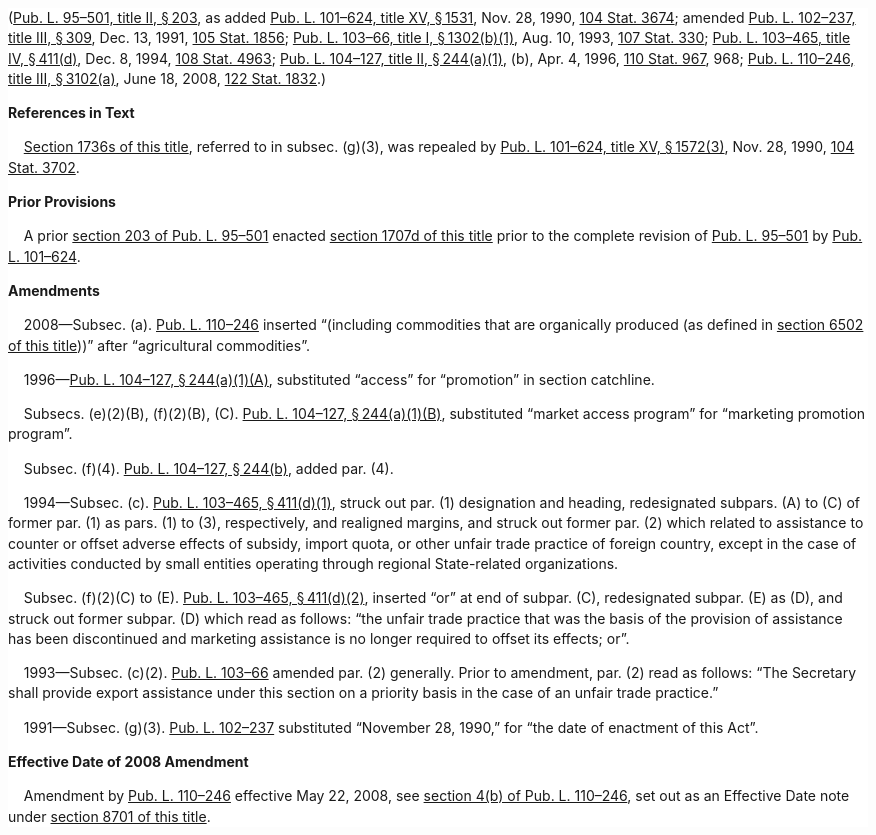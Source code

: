 ([Pub. L. 95–501, title II, § 203][/us/pl/95/501/s203], as added [Pub. L. 101–624, title XV, § 1531][/us/pl/101/624/s1531], Nov. 28, 1990, [104 Stat. 3674][/us/stat/104/3674]; amended [Pub. L. 102–237, title III, § 309][/us/pl/102/237/s309], Dec. 13, 1991, [105 Stat. 1856][/us/stat/105/1856]; [Pub. L. 103–66, title I, § 1302(b)(1)][/us/pl/103/66/s1302/b/1], Aug. 10, 1993, [107 Stat. 330][/us/stat/107/330]; [Pub. L. 103–465, title IV, § 411(d)][/us/pl/103/465/s411/d], Dec. 8, 1994, [108 Stat. 4963][/us/stat/108/4963]; [Pub. L. 104–127, title II, § 244(a)(1)][/us/pl/104/127/s244/a/1], (b), Apr. 4, 1996, [110 Stat. 967][/us/stat/110/967], 968; [Pub. L. 110–246, title III, § 3102(a)][/us/pl/110/246/s3102/a], June 18, 2008, [122 Stat. 1832][/us/stat/122/1832].)

 __References in Text__ 

    [Section 1736s of this title][/us/usc/t7/s1736s], referred to in subsec. (g)(3), was repealed by [Pub. L. 101–624, title XV, § 1572(3)][/us/pl/101/624/s1572/3], Nov. 28, 1990, [104 Stat. 3702][/us/stat/104/3702].

 __Prior Provisions__ 

    A prior [section 203 of Pub. L. 95–501][/us/pl/95/501/s203] enacted [section 1707d of this title][/us/usc/t7/s1707d] prior to the complete revision of [Pub. L. 95–501][/us/pl/95/501] by [Pub. L. 101–624][/us/pl/101/624].

 __Amendments__ 

    2008—Subsec. (a). [Pub. L. 110–246][/us/pl/110/246] inserted “(including commodities that are organically produced (as defined in [section 6502 of this title][/us/usc/t7/s6502]))” after “agricultural commodities”.

    1996—[Pub. L. 104–127, § 244(a)(1)(A)][/us/pl/104/127/s244/a/1/A], substituted “access” for “promotion” in section catchline.

    Subsecs. (e)(2)(B), (f)(2)(B), (C). [Pub. L. 104–127, § 244(a)(1)(B)][/us/pl/104/127/s244/a/1/B], substituted “market access program” for “marketing promotion program”.

    Subsec. (f)(4). [Pub. L. 104–127, § 244(b)][/us/pl/104/127/s244/b], added par. (4).

    1994—Subsec. (c). [Pub. L. 103–465, § 411(d)(1)][/us/pl/103/465/s411/d/1], struck out par. (1) designation and heading, redesignated subpars. (A) to (C) of former par. (1) as pars. (1) to (3), respectively, and realigned margins, and struck out former par. (2) which related to assistance to counter or offset adverse effects of subsidy, import quota, or other unfair trade practice of foreign country, except in the case of activities conducted by small entities operating through regional State-related organizations.

    Subsec. (f)(2)(C) to (E). [Pub. L. 103–465, § 411(d)(2)][/us/pl/103/465/s411/d/2], inserted “or” at end of subpar. (C), redesignated subpar. (E) as (D), and struck out former subpar. (D) which read as follows: “the unfair trade practice that was the basis of the provision of assistance has been discontinued and marketing assistance is no longer required to offset its effects; or”.

    1993—Subsec. (c)(2). [Pub. L. 103–66][/us/pl/103/66] amended par. (2) generally. Prior to amendment, par. (2) read as follows: “The Secretary shall provide export assistance under this section on a priority basis in the case of an unfair trade practice.”

    1991—Subsec. (g)(3). [Pub. L. 102–237][/us/pl/102/237] substituted “November 28, 1990,” for “the date of enactment of this Act”.

 __Effective Date of 2008 Amendment__ 

    Amendment by [Pub. L. 110–246][/us/pl/110/246] effective May 22, 2008, see [section 4(b) of Pub. L. 110–246][/us/pl/110/246/s4/b], set out as an Effective Date note under [section 8701 of this title][/us/usc/t7/s8701].


[/us/usc/t7/s6502]: https://publicdocs.github.io/go/links?ns=uslm&ref=%2Fus%2Fusc%2Ft7%2Fs6502
[/us/usc/t15/s632/a]: https://publicdocs.github.io/go/links?ns=uslm&ref=%2Fus%2Fusc%2Ft15%2Fs632%2Fa
[/us/usc/t7/s291]: https://publicdocs.github.io/go/links?ns=uslm&ref=%2Fus%2Fusc%2Ft7%2Fs291
[/us/usc/t19/s2411]: https://publicdocs.github.io/go/links?ns=uslm&ref=%2Fus%2Fusc%2Ft19%2Fs2411
[/us/usc/t7/s1736s]: https://publicdocs.github.io/go/links?ns=uslm&ref=%2Fus%2Fusc%2Ft7%2Fs1736s
[/us/pl/95/501/s203]: https://publicdocs.github.io/go/links?ns=uslm&ref=%2Fus%2Fpl%2F95%2F501%2Fs203
[/us/pl/101/624/s1531]: https://publicdocs.github.io/go/links?ns=uslm&ref=%2Fus%2Fpl%2F101%2F624%2Fs1531
[/us/stat/104/3674]: https://publicdocs.github.io/go/links?ns=uslm&ref=%2Fus%2Fstat%2F104%2F3674
[/us/pl/102/237/s309]: https://publicdocs.github.io/go/links?ns=uslm&ref=%2Fus%2Fpl%2F102%2F237%2Fs309
[/us/stat/105/1856]: https://publicdocs.github.io/go/links?ns=uslm&ref=%2Fus%2Fstat%2F105%2F1856
[/us/pl/103/66/s1302/b/1]: https://publicdocs.github.io/go/links?ns=uslm&ref=%2Fus%2Fpl%2F103%2F66%2Fs1302%2Fb%2F1
[/us/stat/107/330]: https://publicdocs.github.io/go/links?ns=uslm&ref=%2Fus%2Fstat%2F107%2F330
[/us/pl/103/465/s411/d]: https://publicdocs.github.io/go/links?ns=uslm&ref=%2Fus%2Fpl%2F103%2F465%2Fs411%2Fd
[/us/stat/108/4963]: https://publicdocs.github.io/go/links?ns=uslm&ref=%2Fus%2Fstat%2F108%2F4963
[/us/pl/104/127/s244/a/1]: https://publicdocs.github.io/go/links?ns=uslm&ref=%2Fus%2Fpl%2F104%2F127%2Fs244%2Fa%2F1
[/us/stat/110/967]: https://publicdocs.github.io/go/links?ns=uslm&ref=%2Fus%2Fstat%2F110%2F967
[/us/pl/110/246/s3102/a]: https://publicdocs.github.io/go/links?ns=uslm&ref=%2Fus%2Fpl%2F110%2F246%2Fs3102%2Fa
[/us/stat/122/1832]: https://publicdocs.github.io/go/links?ns=uslm&ref=%2Fus%2Fstat%2F122%2F1832
[/us/usc/t7/s1736s]: https://publicdocs.github.io/go/links?ns=uslm&ref=%2Fus%2Fusc%2Ft7%2Fs1736s
[/us/pl/101/624/s1572/3]: https://publicdocs.github.io/go/links?ns=uslm&ref=%2Fus%2Fpl%2F101%2F624%2Fs1572%2F3
[/us/stat/104/3702]: https://publicdocs.github.io/go/links?ns=uslm&ref=%2Fus%2Fstat%2F104%2F3702
[/us/pl/95/501/s203]: https://publicdocs.github.io/go/links?ns=uslm&ref=%2Fus%2Fpl%2F95%2F501%2Fs203
[/us/usc/t7/s1707d]: https://publicdocs.github.io/go/links?ns=uslm&ref=%2Fus%2Fusc%2Ft7%2Fs1707d
[/us/pl/95/501]: https://publicdocs.github.io/go/links?ns=uslm&ref=%2Fus%2Fpl%2F95%2F501
[/us/pl/101/624]: https://publicdocs.github.io/go/links?ns=uslm&ref=%2Fus%2Fpl%2F101%2F624
[/us/pl/110/246]: https://publicdocs.github.io/go/links?ns=uslm&ref=%2Fus%2Fpl%2F110%2F246
[/us/usc/t7/s6502]: https://publicdocs.github.io/go/links?ns=uslm&ref=%2Fus%2Fusc%2Ft7%2Fs6502
[/us/pl/104/127/s244/a/1/A]: https://publicdocs.github.io/go/links?ns=uslm&ref=%2Fus%2Fpl%2F104%2F127%2Fs244%2Fa%2F1%2FA
[/us/pl/104/127/s244/a/1/B]: https://publicdocs.github.io/go/links?ns=uslm&ref=%2Fus%2Fpl%2F104%2F127%2Fs244%2Fa%2F1%2FB
[/us/pl/104/127/s244/b]: https://publicdocs.github.io/go/links?ns=uslm&ref=%2Fus%2Fpl%2F104%2F127%2Fs244%2Fb
[/us/pl/103/465/s411/d/1]: https://publicdocs.github.io/go/links?ns=uslm&ref=%2Fus%2Fpl%2F103%2F465%2Fs411%2Fd%2F1
[/us/pl/103/465/s411/d/2]: https://publicdocs.github.io/go/links?ns=uslm&ref=%2Fus%2Fpl%2F103%2F465%2Fs411%2Fd%2F2
[/us/pl/103/66]: https://publicdocs.github.io/go/links?ns=uslm&ref=%2Fus%2Fpl%2F103%2F66
[/us/pl/102/237]: https://publicdocs.github.io/go/links?ns=uslm&ref=%2Fus%2Fpl%2F102%2F237
[/us/pl/110/246]: https://publicdocs.github.io/go/links?ns=uslm&ref=%2Fus%2Fpl%2F110%2F246
[/us/pl/110/246/s4/b]: https://publicdocs.github.io/go/links?ns=uslm&ref=%2Fus%2Fpl%2F110%2F246%2Fs4%2Fb
[/us/usc/t7/s8701]: https://publicdocs.github.io/go/links?ns=uslm&ref=%2Fus%2Fusc%2Ft7%2Fs8701
[/us/pl/103/465]: https://publicdocs.github.io/go/links?ns=uslm&ref=%2Fus%2Fpl%2F103%2F465
[/us/pl/103/465/s451]: https://publicdocs.github.io/go/links?ns=uslm&ref=%2Fus%2Fpl%2F103%2F465%2Fs451
[/us/usc/t19/s3601]: https://publicdocs.github.io/go/links?ns=uslm&ref=%2Fus%2Fusc%2Ft19%2Fs3601
[/us/pl/105/277/s101/a]: https://publicdocs.github.io/go/links?ns=uslm&ref=%2Fus%2Fpl%2F105%2F277%2Fs101%2Fa
[/us/stat/112/2681]: https://publicdocs.github.io/go/links?ns=uslm&ref=%2Fus%2Fstat%2F112%2F2681
[/us/pl/106/31/s5001/b]: https://publicdocs.github.io/go/links?ns=uslm&ref=%2Fus%2Fpl%2F106%2F31%2Fs5001%2Fb
[/us/stat/113/109]: https://publicdocs.github.io/go/links?ns=uslm&ref=%2Fus%2Fstat%2F113%2F109
[/us/usc/t7/s5623]: https://publicdocs.github.io/go/links?ns=uslm&ref=%2Fus%2Fusc%2Ft7%2Fs5623
[/us/pl/103/66/s1302/b]: https://publicdocs.github.io/go/links?ns=uslm&ref=%2Fus%2Fpl%2F103%2F66%2Fs1302%2Fb
[/us/stat/107/330]: https://publicdocs.github.io/go/links?ns=uslm&ref=%2Fus%2Fstat%2F107%2F330
[/us/pl/104/127/s244/a/2/A/ii]: https://publicdocs.github.io/go/links?ns=uslm&ref=%2Fus%2Fpl%2F104%2F127%2Fs244%2Fa%2F2%2FA%2Fii
[/us/stat/110/968]: https://publicdocs.github.io/go/links?ns=uslm&ref=%2Fus%2Fstat%2F110%2F968
[/us/usc/t7/s5623]: https://publicdocs.github.io/go/links?ns=uslm&ref=%2Fus%2Fusc%2Ft7%2Fs5623
[/us/usc/t7/s5641]: https://publicdocs.github.io/go/links?ns=uslm&ref=%2Fus%2Fusc%2Ft7%2Fs5641
[/us/usc/t7/s5641]: https://publicdocs.github.io/go/links?ns=uslm&ref=%2Fus%2Fusc%2Ft7%2Fs5641